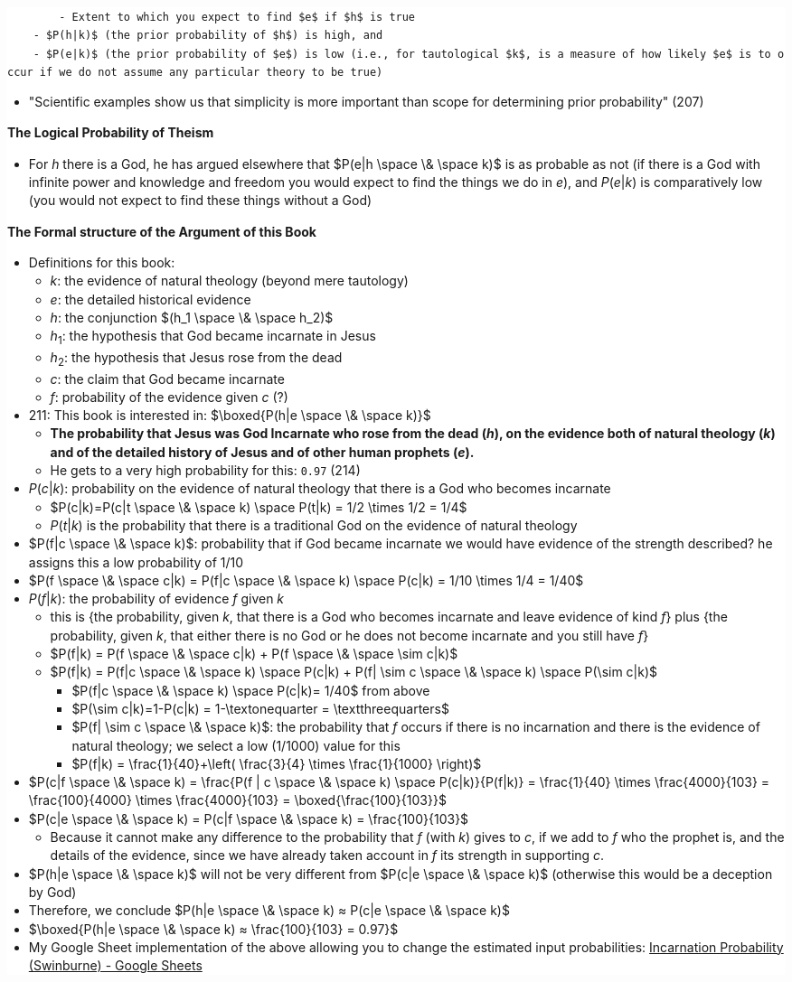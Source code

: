 			- Extent to which you expect to find $e$ if $h$ is true
		- $P(h|k)$ (the prior probability of $h$) is high, and 
		- $P(e|k)$ (the prior probability of $e$) is low (i.e., for tautological $k$, is a measure of how likely $e$ is to occur if we do not assume any particular theory to be true)
- "Scientific examples show us that simplicity is more important than scope for determining prior probability" (207) 

**The Logical Probability of Theism**
- For $h$ there is a God, he has argued elsewhere that $P(e|h \space \& \space k)$ is as probable as not (if there is a God with infinite power and knowledge and freedom you would expect to find the things we do in $e$), and $P(e|k)$ is comparatively low (you would not expect to find these things without a God)

**The Formal structure of the Argument of this Book**
- Definitions for this book:
	- $k$: the evidence of natural theology (beyond mere tautology)
	- $e$: the detailed historical evidence 
	- $h$: the conjunction $(h_1 \space \& \space h_2)$
	- $h_1$: the hypothesis that God became incarnate in Jesus 
	- $h_2$: the hypothesis that Jesus rose from the dead 
	- $c$: the claim that God became incarnate 
	- $f$: probability of the evidence given $c$ (?)
- 211: This book is interested in: $\boxed{P(h|e \space \& \space k)}$
	- **The probability that Jesus was God Incarnate who rose from the dead ($h$), on the evidence both of natural theology ($k$) and of the detailed history of Jesus and of other human prophets ($e$).**
	- He gets to a very high probability for this: `0.97` (214)
- $P(c|k)$: probability on the evidence of natural theology that there is a God who becomes incarnate 
	- $P(c|k)=P(c|t \space \& \space k) \space P(t|k) = 1/2 \times 1/2 = 1/4$
	- $P(t|k)$ is the probability that there is a traditional God on the evidence of natural theology
- $P(f|c \space \& \space k)$: probability that if God became incarnate we would have evidence of the strength described? he assigns this a low probability of $1/10$ 
- $P(f \space \& \space c|k) = P(f|c \space \& \space k) \space P(c|k) = 1/10 \times 1/4 = 1/40$
- $P(f|k)$: the probability of evidence $f$ given $k$
	- this is {the probability, given $k$, that there is a God who becomes incarnate and leave evidence of kind $f$} plus {the probability, given $k$, that either there is no God or he does not become incarnate and you still have $f$}
	- $P(f|k) = P(f \space \& \space c|k) + P(f \space \& \space \sim c|k)$
	- $P(f|k) = P(f|c \space \& \space k) \space P(c|k) + P(f| \sim c \space \& \space k) \space P(\sim c|k)$
		- $P(f|c \space \& \space k) \space P(c|k)= 1/40$ from above
		- $P(\sim c|k)=1-P(c|k) = 1-\textonequarter = \textthreequarters$
		- $P(f| \sim c \space \& \space k)$: the probability that $f$ occurs if there is no incarnation and there is the evidence of natural theology; we select a low ($1/1000$) value for this
		- $P(f|k) = \frac{1}{40}+\left( \frac{3}{4} \times \frac{1}{1000} \right)$
- $P(c|f \space \& \space k) = \frac{P(f | c \space \& \space k) \space P(c|k)}{P(f|k)} = \frac{1}{40} \times \frac{4000}{103} = \frac{100}{4000} \times \frac{4000}{103} = \boxed{\frac{100}{103}}$
- $P(c|e \space \& \space k) = P(c|f \space \& \space k) = \frac{100}{103}$ 
	- Because it cannot make any difference to the probability that $f$ (with $k$) gives to $c$, if we add to $f$ who the prophet is, and the details of the evidence, since we have already taken account in $f$ its strength in supporting $c$.
- $P(h|e \space \& \space k)$ will not be very different from $P(c|e \space \& \space k)$ (otherwise this would be a deception by God)
- Therefore, we conclude $P(h|e \space \& \space k) ≈ P(c|e \space \& \space k)$
- $\boxed{P(h|e \space \& \space k) ≈ \frac{100}{103} = 0.97}$
- My Google Sheet implementation of the above allowing you to change the estimated input probabilities: [Incarnation Probability (Swinburne) - Google Sheets](https://docs.google.com/spreadsheets/d/1XUVuNvtOvYuyIabsy6N37x4xjCJWi_Jxnw1sG7zRCsw/edit#gid=0)
